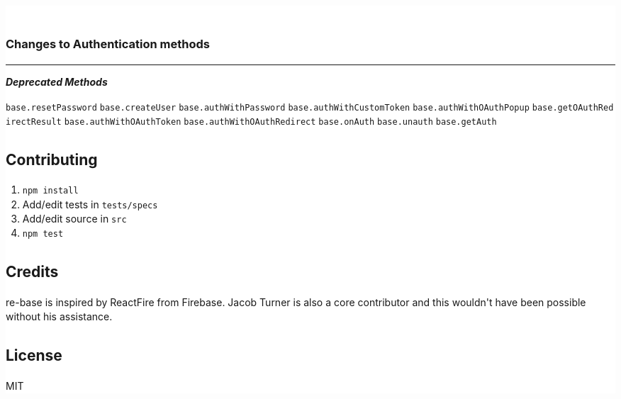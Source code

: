 <br />

### Changes to Authentication methods
<hr />


***Deprecated Methods***

`base.resetPassword`
`base.createUser`
`base.authWithPassword`
`base.authWithCustomToken`
`base.authWithOAuthPopup`
`base.getOAuthRedirectResult`
`base.authWithOAuthToken`
`base.authWithOAuthRedirect`
`base.onAuth`
`base.unauth`
`base.getAuth`


## Contributing

1. `npm install`
2. Add/edit tests in `tests/specs`
3. Add/edit source in `src`
4. `npm test`

## Credits

re-base is inspired by ReactFire from Firebase. Jacob Turner is also a core contributor and this wouldn't have been possible without his assistance.

## License

MIT
